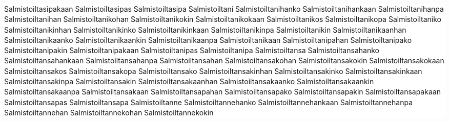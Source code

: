 Salmistoiltasipakaan
Salmistoiltasipas
Salmistoiltasipa
Salmistoiltani
Salmistoiltanihanko
Salmistoiltanihankaan
Salmistoiltanihanpa
Salmistoiltanihan
Salmistoiltanikohan
Salmistoiltanikokin
Salmistoiltanikokaan
Salmistoiltanikos
Salmistoiltanikopa
Salmistoiltaniko
Salmistoiltanikinhan
Salmistoiltanikinko
Salmistoiltanikinkaan
Salmistoiltanikinpa
Salmistoiltanikin
Salmistoiltanikaanhan
Salmistoiltanikaanko
Salmistoiltanikaankin
Salmistoiltanikaanpa
Salmistoiltanikaan
Salmistoiltanipahan
Salmistoiltanipako
Salmistoiltanipakin
Salmistoiltanipakaan
Salmistoiltanipas
Salmistoiltanipa
Salmistoiltansa
Salmistoiltansahanko
Salmistoiltansahankaan
Salmistoiltansahanpa
Salmistoiltansahan
Salmistoiltansakohan
Salmistoiltansakokin
Salmistoiltansakokaan
Salmistoiltansakos
Salmistoiltansakopa
Salmistoiltansako
Salmistoiltansakinhan
Salmistoiltansakinko
Salmistoiltansakinkaan
Salmistoiltansakinpa
Salmistoiltansakin
Salmistoiltansakaanhan
Salmistoiltansakaanko
Salmistoiltansakaankin
Salmistoiltansakaanpa
Salmistoiltansakaan
Salmistoiltansapahan
Salmistoiltansapako
Salmistoiltansapakin
Salmistoiltansapakaan
Salmistoiltansapas
Salmistoiltansapa
Salmistoiltanne
Salmistoiltannehanko
Salmistoiltannehankaan
Salmistoiltannehanpa
Salmistoiltannehan
Salmistoiltannekohan
Salmistoiltannekokin